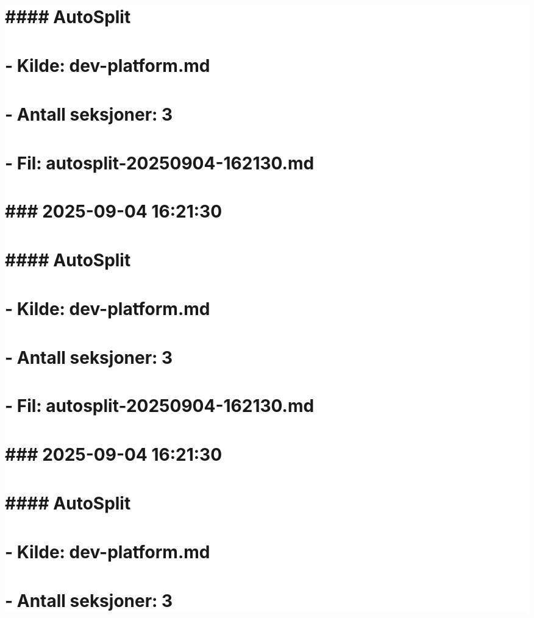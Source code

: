 # \#### AutoSplit

# \- Kilde: dev-platform.md

# \- Antall seksjoner: 3

# \- Fil: autosplit-20250904-162130.md

#

#

#

#

# \### 2025-09-04 16:21:30

# \#### AutoSplit

# \- Kilde: dev-platform.md

# \- Antall seksjoner: 3

# \- Fil: autosplit-20250904-162130.md

#

#

#

#

# \### 2025-09-04 16:21:30

# \#### AutoSplit

# \- Kilde: dev-platform.md

# \- Antall seksjoner: 3

